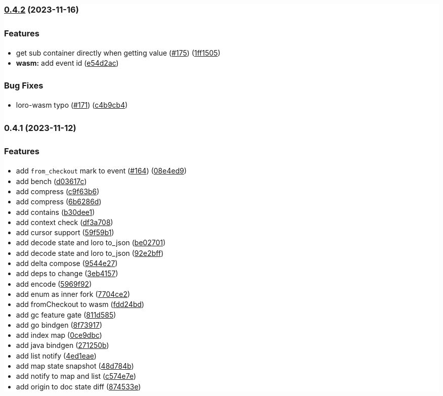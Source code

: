 ### [0.4.2](https://github.com/loro-dev/loro/compare/v0.4.1...v0.4.2) (2023-11-16)

### Features

- get sub container directly when getting value ([#175](https://github.com/loro-dev/loro/issues/175)) ([1ff1505](https://github.com/loro-dev/loro/commit/1ff1505933198be8f3b7aefc32e1698007e21c25))
- **wasm:** add event id ([e54d2ac](https://github.com/loro-dev/loro/commit/e54d2ac21b02ad6b161336b0b9a99a0a85ca5a02))

### Bug Fixes

- loro-wasm typo ([#171](https://github.com/loro-dev/loro/issues/171)) ([c4b9cb4](https://github.com/loro-dev/loro/commit/c4b9cb4b2b77c3c83b99b51153cd8dd19a948dc0))

### 0.4.1 (2023-11-12)

### Features

- add `from_checkout` mark to event ([#164](https://github.com/loro-dev/loro/issues/164)) ([08e4ed9](https://github.com/loro-dev/loro/commit/08e4ed9d407128debe616cfb9d3865e1e69b338e))
- add bench ([d03617c](https://github.com/loro-dev/loro/commit/d03617ca265374f0e7be8ced81cb67611e2b1439))
- add compress ([c9f63b6](https://github.com/loro-dev/loro/commit/c9f63b6594dbb4e8ba4b059bf1d6e9bd37fade68))
- add compress ([6b6286d](https://github.com/loro-dev/loro/commit/6b6286d30b65a5ef6e49ff6b76e1234ae4c7ca25))
- add contains ([b30dee1](https://github.com/loro-dev/loro/commit/b30dee1386dbe2fd87534e34023b4e534b768790))
- add context check ([df3a708](https://github.com/loro-dev/loro/commit/df3a708e48f0c566ae516050922f17f153ac1d83))
- add cursor support ([59f59b1](https://github.com/loro-dev/loro/commit/59f59b1c2ebcee3130cd9af6701895a192c0d1a9))
- add decode state and loro to_json ([be02701](https://github.com/loro-dev/loro/commit/be0270140b0ac4d75551c2b4fe5558500257f523))
- add decode state and loro to_json ([92e2bff](https://github.com/loro-dev/loro/commit/92e2bff6adbca8845c072ebe964888a0a806ce1f))
- add delta compose ([9544e27](https://github.com/loro-dev/loro/commit/9544e27be4f9b769330a0fdba8f297e78d651c72))
- add deps to change ([3eb4157](https://github.com/loro-dev/loro/commit/3eb415718c1183ef9fcea67c11d3420642559610))
- add encode ([5969f92](https://github.com/loro-dev/loro/commit/5969f92b87a646e22d07e7b8393a5fb379d89688))
- add enum as inner fork ([7704ce2](https://github.com/loro-dev/loro/commit/7704ce2939b347f9acbf5cfb53ea0a765c5c862d))
- add fromCheckout to wasm ([fdd24bd](https://github.com/loro-dev/loro/commit/fdd24bd836a0466cccf90e605732fef9d88f9916))
- add gc feature gate ([811d585](https://github.com/loro-dev/loro/commit/811d585fed7e79ea2d818e0ae977863bd059f2e5))
- add go bindgen ([8f73917](https://github.com/loro-dev/loro/commit/8f739178e7210ec5eb08bd319be2fd4a4cc35b6c))
- add index map ([0ce9dbc](https://github.com/loro-dev/loro/commit/0ce9dbc3095b6b78acde92516e6811b3c90e3eea))
- add java bindgen ([271250b](https://github.com/loro-dev/loro/commit/271250ba05c3a2258fd42845dcbedb2bbcc5554f))
- add list notify ([4ed1eae](https://github.com/loro-dev/loro/commit/4ed1eaee32e90b0b92db66379d2f4189636f85c9))
- add map state snapshot ([48d784b](https://github.com/loro-dev/loro/commit/48d784bcd14562fb5dfdc92508eee2569e59a1c0))
- add notify to map and list ([c574e7e](https://github.com/loro-dev/loro/commit/c574e7ea5b6f000d7ee8cf0578d4a3dea8cce9a5))
- add origin to doc state diff ([874533e](https://github.com/loro-dev/loro/commit/874533e51a8f1f8810d0c513d74219126143fb79))